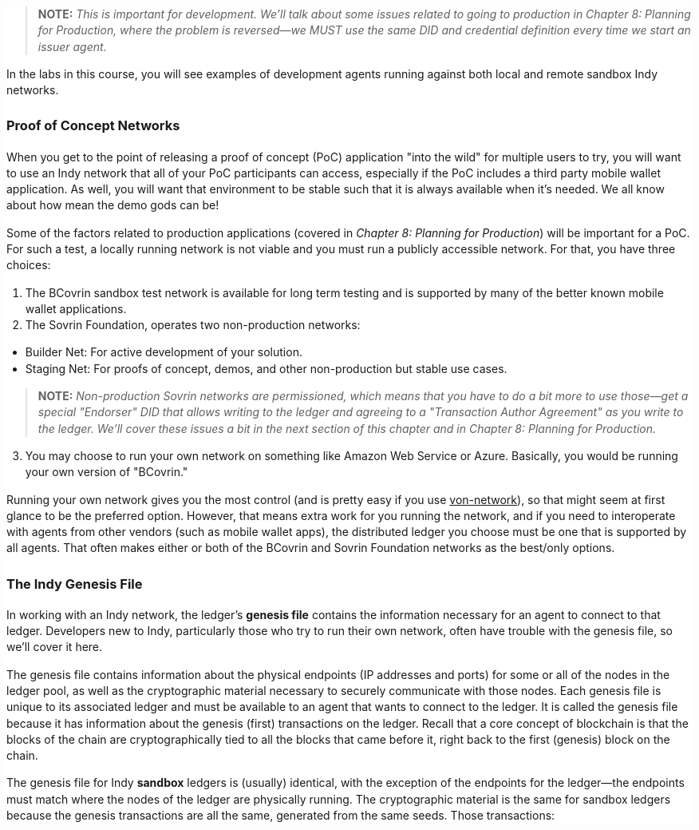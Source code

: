 > **NOTE:** *This is important for development. We’ll talk about some issues related to going to production in Chapter 8: Planning for Production, where the problem is reversed—we MUST use the same DID and credential definition every time we start an issuer agent.*

In the labs in this course, you will see examples of development agents running against both local and remote sandbox Indy networks.

### Proof of Concept Networks

When you get to the point of releasing a proof of concept (PoC) application "into the wild" for multiple users to try, you will want to use an Indy network that all of your PoC participants can access, especially if the PoC includes a third party mobile wallet application. As well, you will want that environment to be stable such that it is always available when it’s needed. We all know about how mean the demo gods can be!

Some of the factors related to production applications (covered in *Chapter 8: Planning for Production*) will be important for a PoC. For such a test, a locally running network is not viable and you must run a publicly accessible network. For that, you have three choices:

1. The BCovrin sandbox test network is available for long term testing and is supported by many of the better known mobile wallet applications.
1. The Sovrin Foundation, operates two non-production networks:
  - Builder Net: For active development of your solution.
  - Staging Net: For proofs of concept, demos, and other non-production but stable use cases.
> **NOTE:** *Non-production Sovrin networks are permissioned, which means that you have to do a bit more to use those—get a special "Endorser" DID that allows writing to the ledger and agreeing to a "Transaction Author Agreement" as you write to the ledger. We’ll cover these issues a bit in the next section of this chapter and in Chapter 8: Planning for Production.*
3. You may choose to run your own network on something like Amazon Web Service or Azure. Basically, you would be running your own version of "BCovrin."

Running your own network gives you the most control (and is pretty easy if you use [von-network](https://github.com/bcgov/von-network)), so that might seem at first glance to be the preferred option. However, that means extra work for you running the network, and if you need to interoperate with agents from other vendors (such as mobile wallet apps), the distributed ledger you choose must be one that is supported by all agents. That often makes either or both of the BCovrin and Sovrin Foundation networks as the best/only options.

### The Indy Genesis File

In working with an Indy network, the ledger’s **genesis file** contains the information necessary for an agent to connect to that ledger. Developers new to Indy, particularly those who try to run their own network, often have trouble with the genesis file, so we’ll cover it here.

The genesis file contains information about the physical endpoints (IP addresses and ports) for some or all of the nodes in the ledger pool, as well as the cryptographic material necessary to securely communicate with those nodes. Each genesis file is unique to its associated ledger and must be available to an agent that wants to connect to the ledger. It is called the genesis file because it has information about the genesis (first) transactions on the ledger. Recall that a core concept of blockchain is that the blocks of the chain are cryptographically tied to all the blocks that came before it, right back to the first (genesis) block on the chain.

The genesis file for Indy **sandbox** ledgers is (usually) identical, with the exception of the endpoints for the ledger—the endpoints must match where the nodes of the ledger are physically running. The cryptographic material is the same for sandbox ledgers because the genesis transactions are all the same, generated from the same seeds. Those transactions:
